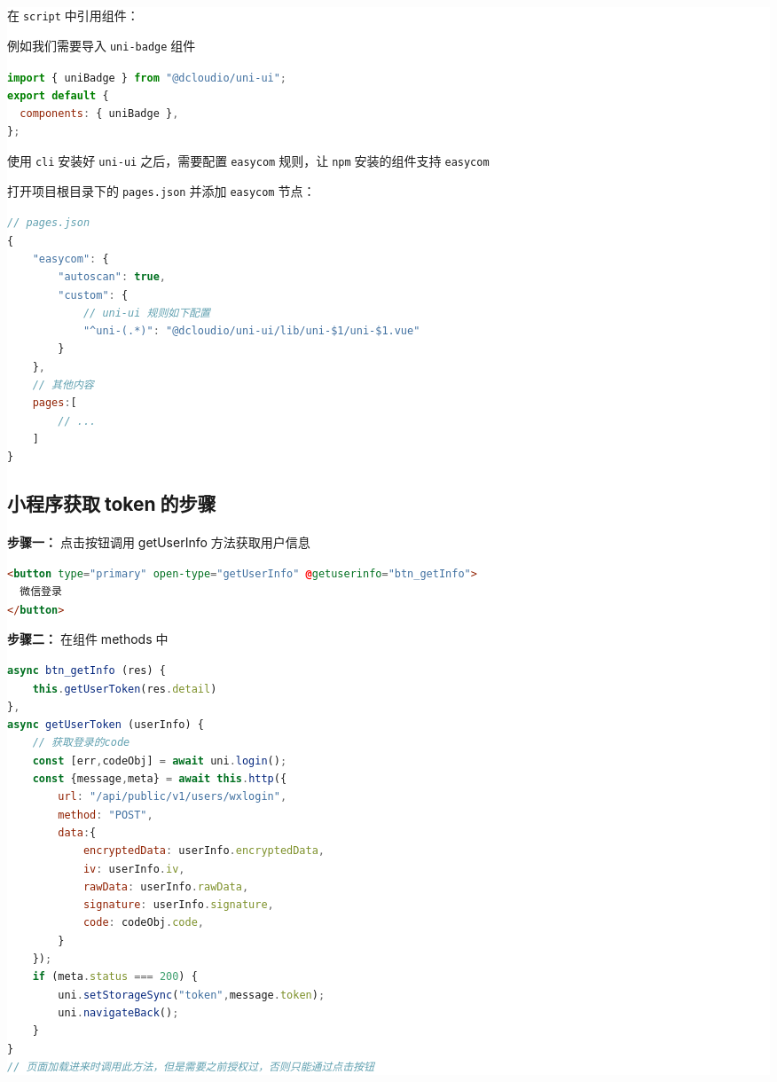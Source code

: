 在 `script` 中引用组件：

例如我们需要导入 `uni-badge` 组件

```js
import { uniBadge } from "@dcloudio/uni-ui";
export default {
  components: { uniBadge },
};
```

使用 `cli` 安装好 `uni-ui` 之后，需要配置 `easycom` 规则，让 `npm` 安装的组件支持 `easycom`

打开项目根目录下的 `pages.json` 并添加 `easycom` 节点：

```js
// pages.json
{
    "easycom": {
        "autoscan": true,
        "custom": {
            // uni-ui 规则如下配置
            "^uni-(.*)": "@dcloudio/uni-ui/lib/uni-$1/uni-$1.vue"
        }
    },
    // 其他内容
    pages:[
        // ...
    ]
}
```

## 小程序获取 token 的步骤

**步骤一：** 点击按钮调用 getUserInfo 方法获取用户信息

```html
<button type="primary" open-type="getUserInfo" @getuserinfo="btn_getInfo">
  微信登录
</button>
```

**步骤二：** 在组件 methods 中

```js
async btn_getInfo (res) {
    this.getUserToken(res.detail)
},
async getUserToken (userInfo) {
    // 获取登录的code
    const [err,codeObj] = await uni.login();
    const {message,meta} = await this.http({
        url: "/api/public/v1/users/wxlogin",
        method: "POST",
        data:{
            encryptedData: userInfo.encryptedData,
            iv: userInfo.iv,
            rawData: userInfo.rawData,
            signature: userInfo.signature,
            code: codeObj.code,
        }
    });
    if (meta.status === 200) {
        uni.setStorageSync("token",message.token);
        uni.navigateBack();
    }
}
// 页面加载进来时调用此方法，但是需要之前授权过，否则只能通过点击按钮
```